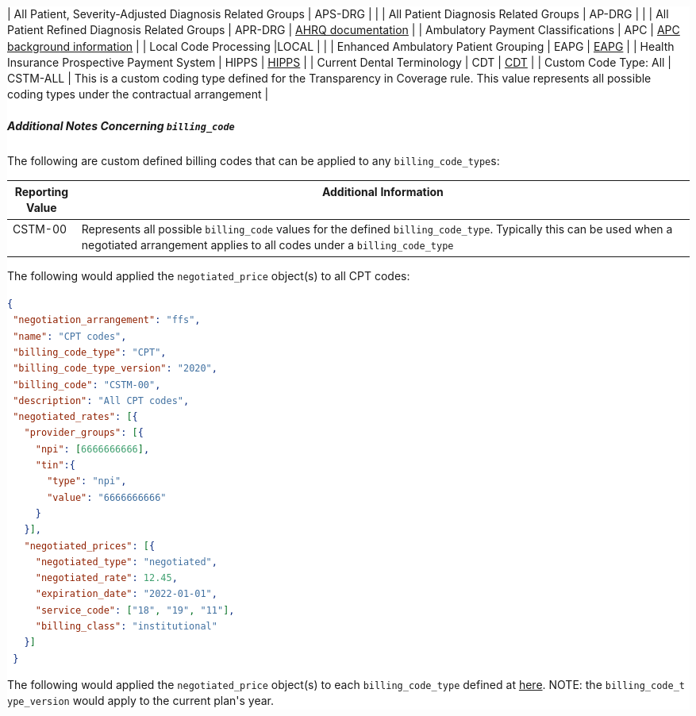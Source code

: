 | All Patient, Severity-Adjusted Diagnosis Related Groups | APS-DRG | |
| All Patient Diagnosis Related Groups | AP-DRG | |
| All Patient Refined Diagnosis Related Groups | APR-DRG | [AHRQ documentation](https://www.hcup-us.ahrq.gov/db/nation/nis/APR-DRGsV20MethodologyOverviewandBibliography.pdf) |
| Ambulatory Payment Classifications | APC | [APC background information](https://www.acep.org/administration/reimbursement/reimbursement-faqs/apc-ambulatory-payment-classifications-faq/#question0) |
| Local Code Processing |LOCAL | |
| Enhanced Ambulatory Patient Grouping | EAPG | [EAPG](https://www.3m.com/3M/en_US/health-information-systems-us/drive-value-based-care/patient-classification-methodologies/enhanced-apgs/) |
| Health Insurance Prospective Payment System | HIPPS | [HIPPS](https://www.cms.gov/Medicare/Medicare-Fee-for-Service-Payment/ProspMedicareFeeSvcPmtGen/HIPPSCodes) |
| Current Dental Terminology | CDT | [CDT](https://www.ada.org/en/publications/cdt) |
| Custom Code Type: All | CSTM-ALL | This is a custom coding type defined for the Transparency in Coverage rule. This value represents all possible coding types under the contractual arrangement |


##### Additional Notes Concerning `billing_code`
The following are custom defined billing codes that can be applied to any `billing_code_type`s:

| Reporting Value | Additional Information |
| --------------- | ---------------------- |
| CSTM-00 | Represents all possible `billing_code` values for the defined `billing_code_type`. Typically this can be used when a negotiated arrangement applies to all codes under a `billing_code_type` |

The following would applied the `negotiated_price` object(s) to all CPT codes:
```json
{
 "negotiation_arrangement": "ffs",
 "name": "CPT codes",
 "billing_code_type": "CPT",
 "billing_code_type_version": "2020",
 "billing_code": "CSTM-00",
 "description": "All CPT codes",
 "negotiated_rates": [{
   "provider_groups": [{
     "npi": [6666666666],
     "tin":{
       "type": "npi",
       "value": "6666666666"
     }
   }],
   "negotiated_prices": [{
     "negotiated_type": "negotiated",
     "negotiated_rate": 12.45,
     "expiration_date": "2022-01-01",
     "service_code": ["18", "19", "11"],
     "billing_class": "institutional"
   }]
 }
```

The following would applied the `negotiated_price` object(s) to each `billing_code_type` defined at [here](#additional-notes-concerning-billing_code_type). NOTE: the `billing_code_type_version` would apply to the current plan's year.
